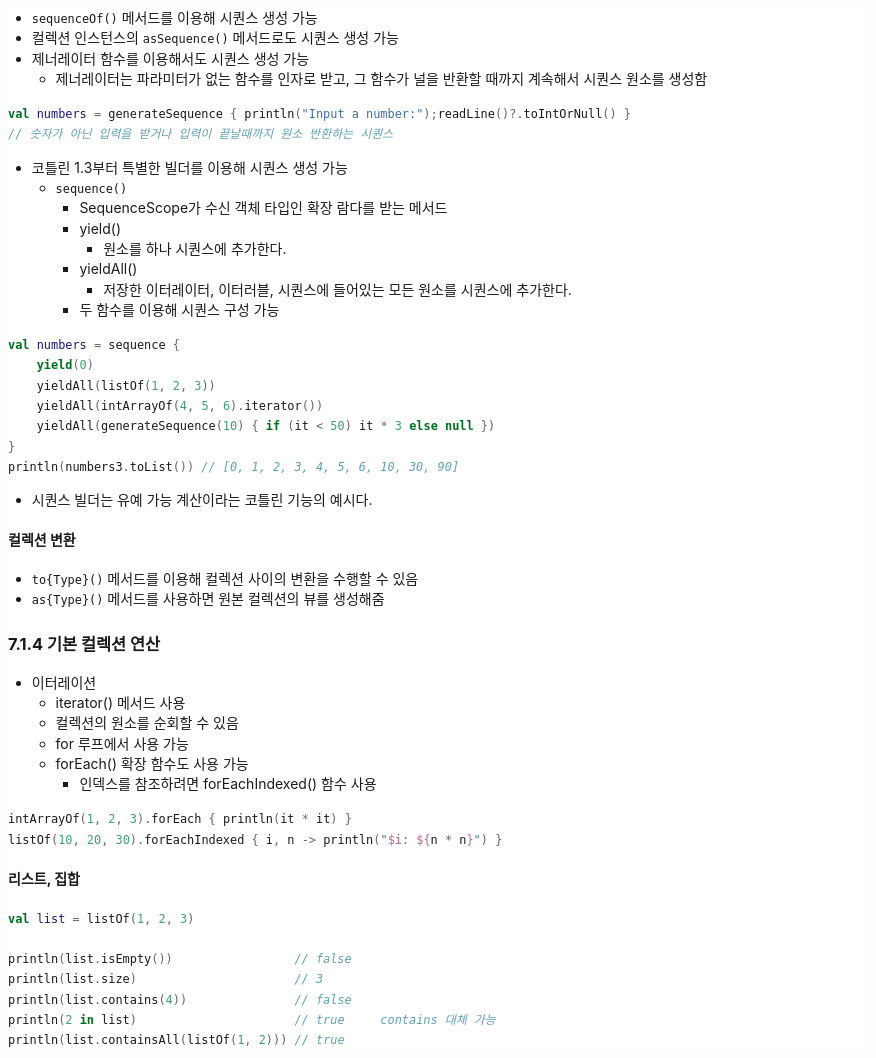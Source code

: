 * `sequenceOf()` 메서드를 이용해 시퀀스 생성 가능
* 컬렉션 인스턴스의 `asSequence()` 메서드로도 시퀀스 생성 가능
* 제너레이터 함수를 이용해서도 시퀀스 생성 가능
    * 제너레이터는 파라미터가 없는 함수를 인자로 받고, 그 함수가 널을 반환할 때까지 계속해서 시퀀스 원소를 생성함

```kotlin
val numbers = generateSequence { println("Input a number:");readLine()?.toIntOrNull() }
// 숫자가 아닌 입력을 받거나 입력이 끝날때까지 원소 반환하는 시퀀스
```

* 코틀린 1.3부터 특별한 빌더를 이용해 시퀀스 생성 가능
    * `sequence()`
        * SequenceScope가 수신 객체 타입인 확장 람다를 받는 메서드
        * yield()
            * 원소를 하나 시퀀스에 추가한다.
        * yieldAll()
            * 저장한 이터레이터, 이터러블, 시퀀스에 들어있는 모든 원소를 시퀀스에 추가한다.
        * 두 함수를 이용해 시퀀스 구성 가능

```kotlin
val numbers = sequence {
    yield(0)
    yieldAll(listOf(1, 2, 3))
    yieldAll(intArrayOf(4, 5, 6).iterator())
    yieldAll(generateSequence(10) { if (it < 50) it * 3 else null })
}
println(numbers3.toList()) // [0, 1, 2, 3, 4, 5, 6, 10, 30, 90]
```

* 시퀀스 빌더는 유예 가능 계산이라는 코틀린 기능의 예시다.

#### 컬렉션 변환

* `to{Type}()` 메서드를 이용해 컬렉션 사이의 변환을 수행할 수 있음
* `as{Type}()` 메서드를 사용하면 원본 컬렉션의 뷰를 생성해줌

### 7.1.4 기본 컬렉션 연산

* 이터레이션
    * iterator() 메서드 사용
    * 컬렉션의 원소를 순회할 수 있음
    * for 루프에서 사용 가능
    * forEach() 확장 함수도 사용 가능
        * 인덱스를 참조하려면 forEachIndexed() 함수 사용

```kotlin
intArrayOf(1, 2, 3).forEach { println(it * it) }
listOf(10, 20, 30).forEachIndexed { i, n -> println("$i: ${n * n}") }
```

#### 리스트, 집합

```kotlin
val list = listOf(1, 2, 3)

println(list.isEmpty())                 // false
println(list.size)                      // 3
println(list.contains(4))               // false
println(2 in list)                      // true     contains 대체 가능
println(list.containsAll(listOf(1, 2))) // true
```
